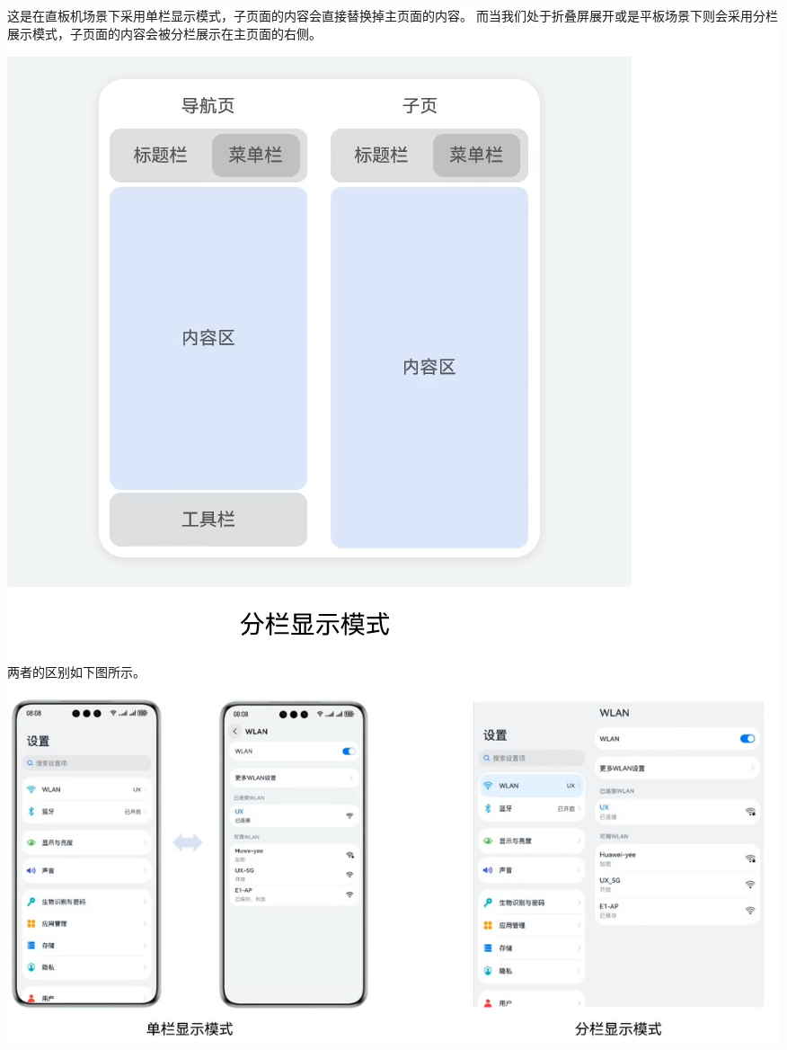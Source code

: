 这是在直板机场景下采用单栏显示模式，子页面的内容会直接替换掉主页面的内容。
而当我们处于折叠屏展开或是平板场景下则会采用分栏展示模式，子页面的内容会被分栏展示在主页面的右侧。

![2](Navigation/2.png)

两者的区别如下图所示。

![3](Navigation/3.png)
